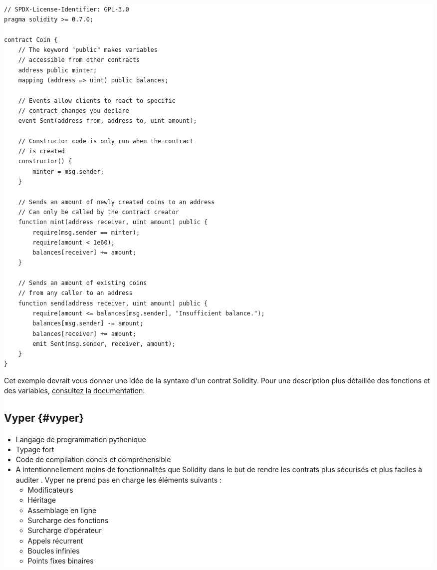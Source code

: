 ```solidity
// SPDX-License-Identifier: GPL-3.0
pragma solidity >= 0.7.0;

contract Coin {
    // The keyword "public" makes variables
    // accessible from other contracts
    address public minter;
    mapping (address => uint) public balances;

    // Events allow clients to react to specific
    // contract changes you declare
    event Sent(address from, address to, uint amount);

    // Constructor code is only run when the contract
    // is created
    constructor() {
        minter = msg.sender;
    }

    // Sends an amount of newly created coins to an address
    // Can only be called by the contract creator
    function mint(address receiver, uint amount) public {
        require(msg.sender == minter);
        require(amount < 1e60);
        balances[receiver] += amount;
    }

    // Sends an amount of existing coins
    // from any caller to an address
    function send(address receiver, uint amount) public {
        require(amount <= balances[msg.sender], "Insufficient balance.");
        balances[msg.sender] -= amount;
        balances[receiver] += amount;
        emit Sent(msg.sender, receiver, amount);
    }
}
```

Cet exemple devrait vous donner une idée de la syntaxe d'un contrat Solidity. Pour une description plus détaillée des fonctions et des variables, [consultez la documentation](https://docs.soliditylang.org/en/latest/contracts.html).

## Vyper {#vyper}

- Langage de programmation pythonique
- Typage fort
- Code de compilation concis et compréhensible
- A intentionnellement moins de fonctionnalités que Solidity dans le but de rendre les contrats plus sécurisés et plus faciles à auditer . Vyper ne prend pas en charge les éléments suivants :
  - Modificateurs
  - Héritage
  - Assemblage en ligne
  - Surcharge des fonctions
  - Surcharge d’opérateur
  - Appels récurrent
  - Boucles infinies
  - Points fixes binaires
